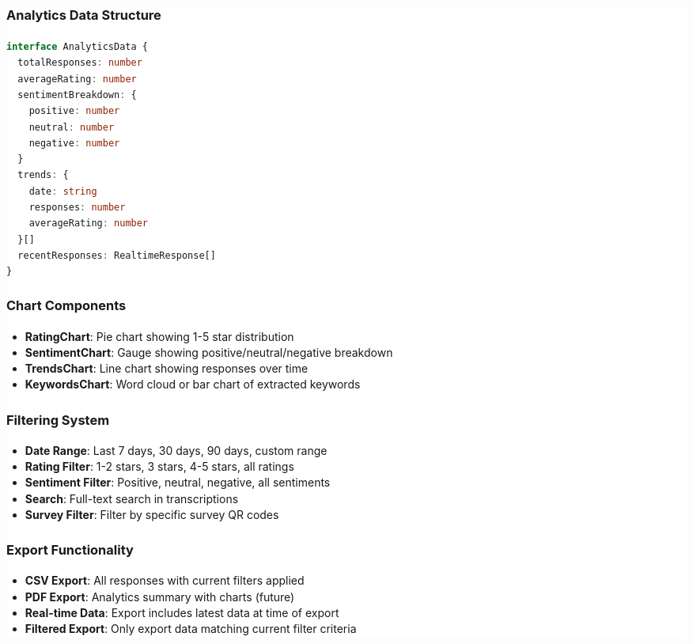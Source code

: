 ### Analytics Data Structure
```typescript
interface AnalyticsData {
  totalResponses: number
  averageRating: number
  sentimentBreakdown: {
    positive: number
    neutral: number
    negative: number
  }
  trends: {
    date: string
    responses: number
    averageRating: number
  }[]
  recentResponses: RealtimeResponse[]
}
```

### Chart Components
- **RatingChart**: Pie chart showing 1-5 star distribution
- **SentimentChart**: Gauge showing positive/neutral/negative breakdown
- **TrendsChart**: Line chart showing responses over time
- **KeywordsChart**: Word cloud or bar chart of extracted keywords

### Filtering System
- **Date Range**: Last 7 days, 30 days, 90 days, custom range
- **Rating Filter**: 1-2 stars, 3 stars, 4-5 stars, all ratings
- **Sentiment Filter**: Positive, neutral, negative, all sentiments
- **Search**: Full-text search in transcriptions
- **Survey Filter**: Filter by specific survey QR codes

### Export Functionality
- **CSV Export**: All responses with current filters applied
- **PDF Export**: Analytics summary with charts (future)
- **Real-time Data**: Export includes latest data at time of export
- **Filtered Export**: Only export data matching current filter criteria
